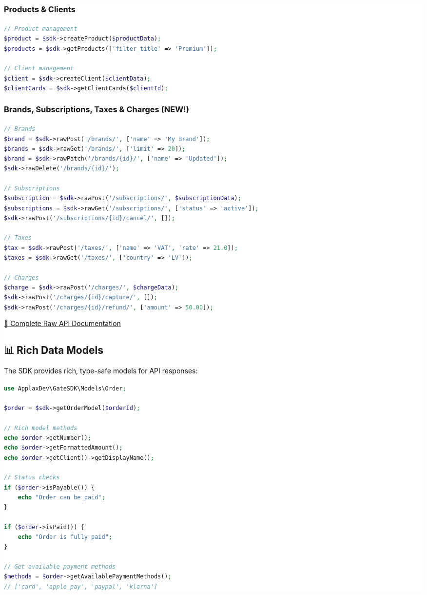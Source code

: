 ### Products & Clients
```php
// Product management
$product = $sdk->createProduct($productData);
$products = $sdk->getProducts(['filter_title' => 'Premium']);

// Client management
$client = $sdk->createClient($clientData);
$clientCards = $sdk->getClientCards($clientId);
```

### Brands, Subscriptions, Taxes & Charges (NEW!)
```php
// Brands
$brand = $sdk->rawPost('/brands/', ['name' => 'My Brand']);
$brands = $sdk->rawGet('/brands/', ['limit' => 20]);
$brand = $sdk->rawPatch('/brands/{id}/', ['name' => 'Updated']);
$sdk->rawDelete('/brands/{id}/');

// Subscriptions
$subscription = $sdk->rawPost('/subscriptions/', $subscriptionData);
$subscriptions = $sdk->rawGet('/subscriptions/', ['status' => 'active']);
$sdk->rawPost('/subscriptions/{id}/cancel/', []);

// Taxes
$tax = $sdk->rawPost('/taxes/', ['name' => 'VAT', 'rate' => 21.0]);
$taxes = $sdk->rawGet('/taxes/', ['country' => 'LV']);

// Charges
$charge = $sdk->rawPost('/charges/', $chargeData);
$sdk->rawPost('/charges/{id}/capture/', []);
$sdk->rawPost('/charges/{id}/refund/', ['amount' => 50.00]);
```

[📖 Complete Raw API Documentation](docs/raw-api-access.md)

## 📊 Rich Data Models

The SDK provides rich, type-safe models for API responses:

```php
use ApplaxDev\GateSDK\Models\Order;

$order = $sdk->getOrderModel($orderId);

// Rich model methods
echo $order->getNumber();
echo $order->getFormattedAmount();
echo $order->getClient()->getDisplayName();

// Status checks
if ($order->isPayable()) {
    echo "Order can be paid";
}

if ($order->isPaid()) {
    echo "Order is fully paid";
}

// Get available payment methods
$methods = $order->getAvailablePaymentMethods();
// ['card', 'apple_pay', 'paypal', 'klarna']
```
